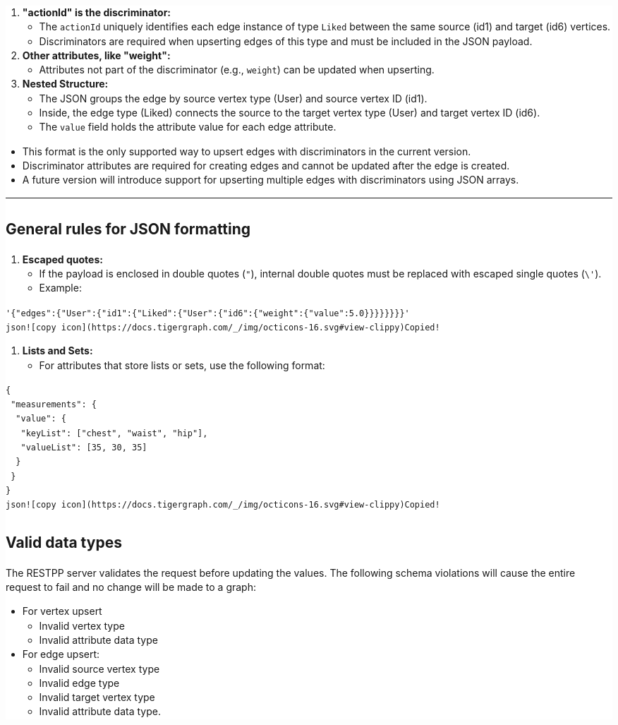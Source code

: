   1. **"actionId" is the discriminator:**
     * The `actionId` uniquely identifies each edge instance of type `Liked` between the same source (id1) and target (id6) vertices.
     * Discriminators are required when upserting edges of this type and must be included in the JSON payload.
  2. **Other attributes, like "weight":**
     * Attributes not part of the discriminator (e.g., `weight`) can be updated when upserting.
  3. **Nested Structure:**
     * The JSON groups the edge by source vertex type (User) and source vertex ID (id1).
     * Inside, the edge type (Liked) connects the source to the target vertex type (User) and target vertex ID (id6).
     * The `value` field holds the attribute value for each edge attribute.


  * This format is the only supported way to upsert edges with discriminators in the current version.
  * Discriminator attributes are required for creating edges and cannot be updated after the edge is created.
  * A future version will introduce support for upserting multiple edges with discriminators using JSON arrays.

  
---  
## [](https://docs.tigergraph.com/tigergraph-server/4.1/API/upsert-rest#_general_rules_for_json_formatting)General rules for JSON formatting
  1. **Escaped quotes:**
     * If the payload is enclosed in double quotes (`"`), internal double quotes must be replaced with escaped single quotes (`\'`).
     * Example:


```
'{"edges":{"User":{"id1":{"Liked":{"User":{"id6":{"weight":{"value":5.0}}}}}}}}'
json![copy icon](https://docs.tigergraph.com/_/img/octicons-16.svg#view-clippy)Copied!

```

  1. **Lists and Sets:**
     * For attributes that store lists or sets, use the following format:


```
{
 "measurements": {
  "value": {
   "keyList": ["chest", "waist", "hip"],
   "valueList": [35, 30, 35]
  }
 }
}
json![copy icon](https://docs.tigergraph.com/_/img/octicons-16.svg#view-clippy)Copied!

```

## [](https://docs.tigergraph.com/tigergraph-server/4.1/API/upsert-rest#_valid_data_types)Valid data types
The RESTPP server validates the request before updating the values. The following schema violations will cause the entire request to fail and no change will be made to a graph:
  * For vertex upsert
    * Invalid vertex type
    * Invalid attribute data type
  * For edge upsert:
    * Invalid source vertex type
    * Invalid edge type
    * Invalid target vertex type
    * Invalid attribute data type.
